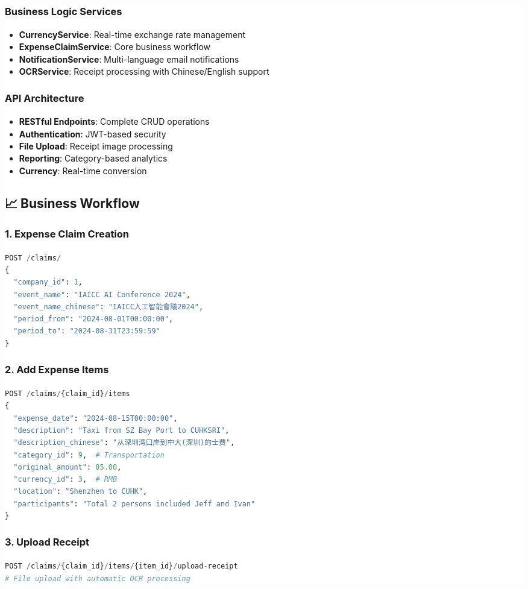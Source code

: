 ```
```

### Business Logic Services
- **CurrencyService**: Real-time exchange rate management
- **ExpenseClaimService**: Core business workflow
- **NotificationService**: Multi-language email notifications
- **OCRService**: Receipt processing with Chinese/English support

### API Architecture
- **RESTful Endpoints**: Complete CRUD operations
- **Authentication**: JWT-based security
- **File Upload**: Receipt image processing
- **Reporting**: Category-based analytics
- **Currency**: Real-time conversion

## 📈 Business Workflow

### 1. Expense Claim Creation
```python
POST /claims/
{
  "company_id": 1,
  "event_name": "IAICC AI Conference 2024",
  "event_name_chinese": "IAICC人工智能會議2024",
  "period_from": "2024-08-01T00:00:00",
  "period_to": "2024-08-31T23:59:59"
}
```

### 2. Add Expense Items
```python
POST /claims/{claim_id}/items
{
  "expense_date": "2024-08-15T00:00:00",
  "description": "Taxi from SZ Bay Port to CUHKSRI",
  "description_chinese": "从深圳湾口岸到中大(深圳)的士费",
  "category_id": 9,  # Transportation
  "original_amount": 85.00,
  "currency_id": 3,  # RMB
  "location": "Shenzhen to CUHK",
  "participants": "Total 2 persons included Jeff and Ivan"
}
```

### 3. Upload Receipt
```python
POST /claims/{claim_id}/items/{item_id}/upload-receipt
# File upload with automatic OCR processing
```
